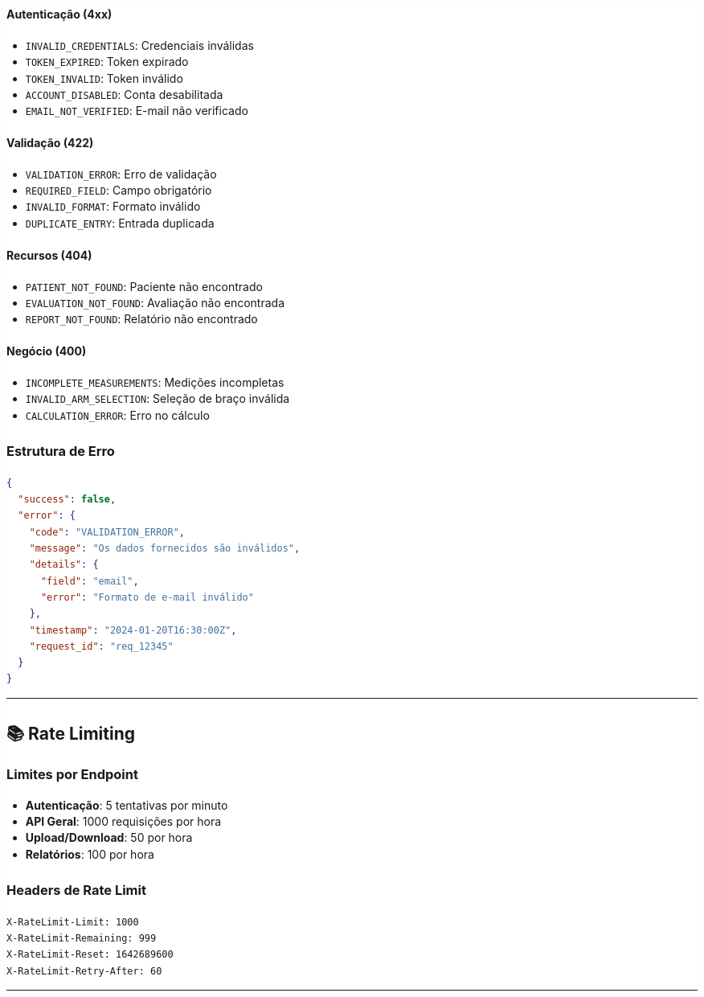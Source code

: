 #### Autenticação (4xx)
- `INVALID_CREDENTIALS`: Credenciais inválidas
- `TOKEN_EXPIRED`: Token expirado
- `TOKEN_INVALID`: Token inválido
- `ACCOUNT_DISABLED`: Conta desabilitada
- `EMAIL_NOT_VERIFIED`: E-mail não verificado

#### Validação (422)
- `VALIDATION_ERROR`: Erro de validação
- `REQUIRED_FIELD`: Campo obrigatório
- `INVALID_FORMAT`: Formato inválido
- `DUPLICATE_ENTRY`: Entrada duplicada

#### Recursos (404)
- `PATIENT_NOT_FOUND`: Paciente não encontrado
- `EVALUATION_NOT_FOUND`: Avaliação não encontrada
- `REPORT_NOT_FOUND`: Relatório não encontrado

#### Negócio (400)
- `INCOMPLETE_MEASUREMENTS`: Medições incompletas
- `INVALID_ARM_SELECTION`: Seleção de braço inválida
- `CALCULATION_ERROR`: Erro no cálculo

### Estrutura de Erro
```json
{
  "success": false,
  "error": {
    "code": "VALIDATION_ERROR",
    "message": "Os dados fornecidos são inválidos",
    "details": {
      "field": "email",
      "error": "Formato de e-mail inválido"
    },
    "timestamp": "2024-01-20T16:30:00Z",
    "request_id": "req_12345"
  }
}
```

---

## 📚 Rate Limiting

### Limites por Endpoint
- **Autenticação**: 5 tentativas por minuto
- **API Geral**: 1000 requisições por hora
- **Upload/Download**: 50 por hora
- **Relatórios**: 100 por hora

### Headers de Rate Limit
```http
X-RateLimit-Limit: 1000
X-RateLimit-Remaining: 999
X-RateLimit-Reset: 1642689600
X-RateLimit-Retry-After: 60
```

---